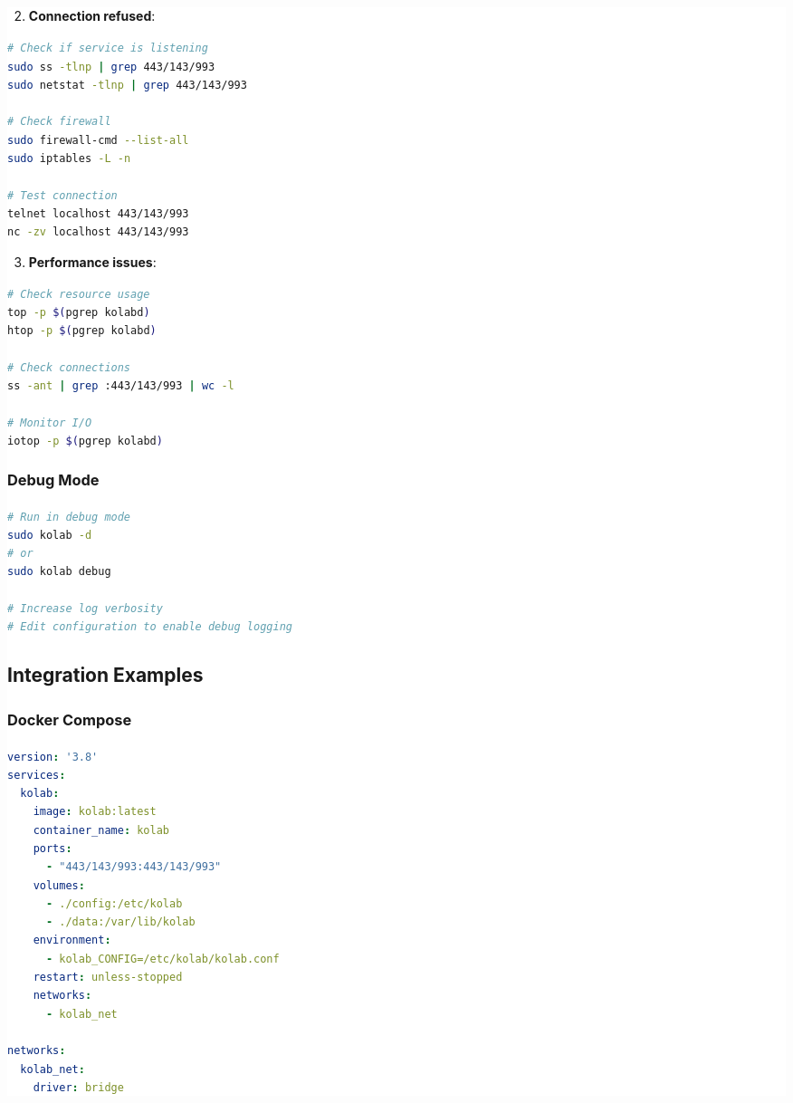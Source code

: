 2. **Connection refused**:
```bash
# Check if service is listening
sudo ss -tlnp | grep 443/143/993
sudo netstat -tlnp | grep 443/143/993

# Check firewall
sudo firewall-cmd --list-all
sudo iptables -L -n

# Test connection
telnet localhost 443/143/993
nc -zv localhost 443/143/993
```

3. **Performance issues**:
```bash
# Check resource usage
top -p $(pgrep kolabd)
htop -p $(pgrep kolabd)

# Check connections
ss -ant | grep :443/143/993 | wc -l

# Monitor I/O
iotop -p $(pgrep kolabd)
```

### Debug Mode

```bash
# Run in debug mode
sudo kolab -d
# or
sudo kolab debug

# Increase log verbosity
# Edit configuration to enable debug logging
```

## Integration Examples

### Docker Compose

```yaml
version: '3.8'
services:
  kolab:
    image: kolab:latest
    container_name: kolab
    ports:
      - "443/143/993:443/143/993"
    volumes:
      - ./config:/etc/kolab
      - ./data:/var/lib/kolab
    environment:
      - kolab_CONFIG=/etc/kolab/kolab.conf
    restart: unless-stopped
    networks:
      - kolab_net

networks:
  kolab_net:
    driver: bridge
```
